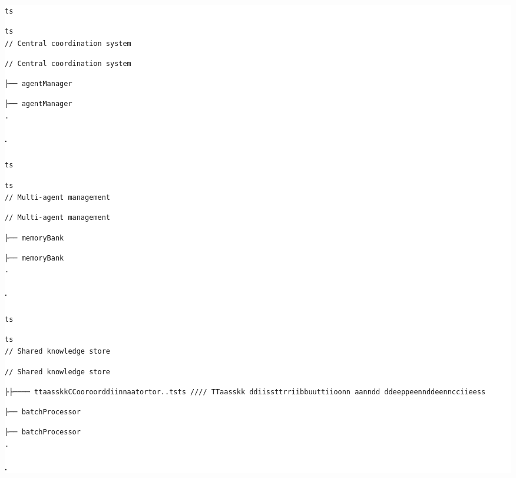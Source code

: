 ```
ts
```
```
ts
// Central coordination system
```
```
// Central coordination system
```
```
├── agentManager
```
```
├── agentManager
.
```
##### .

```
ts
```
```
ts
// Multi-agent management
```
```
// Multi-agent management
```
```
├── memoryBank
```
```
├── memoryBank
.
```
##### .

```
ts
```
```
ts
// Shared knowledge store
```
```
// Shared knowledge store
```
```
├├──── ttaasskkCCooroorddiinnaatortor..tsts //// TTaasskk ddiissttrriibbuuttiioonn aanndd ddeeppeennddeenncciieess
```
```
├── batchProcessor
```
```
├── batchProcessor
.
```
##### .
